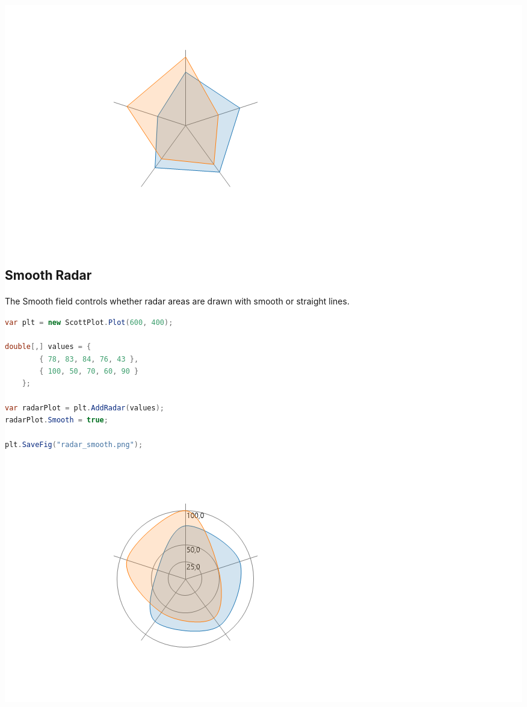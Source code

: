 <img src='../../images/radar_nolines.png' class='d-block mx-auto my-5' />


## Smooth Radar

The Smooth field controls whether radar areas are drawn with smooth or straight lines.

```cs
var plt = new ScottPlot.Plot(600, 400);

double[,] values = {
        { 78, 83, 84, 76, 43 },
        { 100, 50, 70, 60, 90 }
    };

var radarPlot = plt.AddRadar(values);
radarPlot.Smooth = true;

plt.SaveFig("radar_smooth.png");
```

<img src='../../images/radar_smooth.png' class='d-block mx-auto my-5' />

